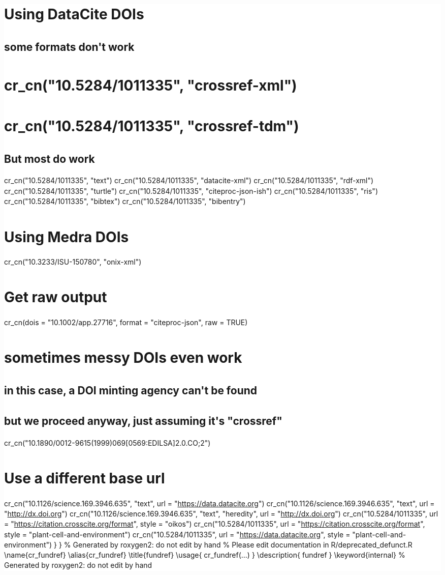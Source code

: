 # Using DataCite DOIs
## some formats don't work
# cr_cn("10.5284/1011335", "crossref-xml")
# cr_cn("10.5284/1011335", "crossref-tdm")
## But most do work
cr_cn("10.5284/1011335", "text")
cr_cn("10.5284/1011335", "datacite-xml")
cr_cn("10.5284/1011335", "rdf-xml")
cr_cn("10.5284/1011335", "turtle")
cr_cn("10.5284/1011335", "citeproc-json-ish")
cr_cn("10.5284/1011335", "ris")
cr_cn("10.5284/1011335", "bibtex")
cr_cn("10.5284/1011335", "bibentry")

# Using Medra DOIs
cr_cn("10.3233/ISU-150780", "onix-xml")

# Get raw output
cr_cn(dois = "10.1002/app.27716", format = "citeproc-json", raw = TRUE)

# sometimes messy DOIs even work
## in this case, a DOI minting agency can't be found
## but we proceed anyway, just assuming it's "crossref"
cr_cn("10.1890/0012-9615(1999)069[0569:EDILSA]2.0.CO;2")

# Use a different base url
cr_cn("10.1126/science.169.3946.635", "text", url = "https://data.datacite.org")
cr_cn("10.1126/science.169.3946.635", "text", url = "http://dx.doi.org")
cr_cn("10.1126/science.169.3946.635", "text", "heredity", url = "http://dx.doi.org")
cr_cn("10.5284/1011335", url = "https://citation.crosscite.org/format", 
   style = "oikos")
cr_cn("10.5284/1011335", url = "https://citation.crosscite.org/format", 
   style = "plant-cell-and-environment")
cr_cn("10.5284/1011335", url = "https://data.datacite.org", 
   style = "plant-cell-and-environment")
}
}
% Generated by roxygen2: do not edit by hand
% Please edit documentation in R/deprecated_defunct.R
\name{cr_fundref}
\alias{cr_fundref}
\title{fundref}
\usage{
cr_fundref(...)
}
\description{
fundref
}
\keyword{internal}
% Generated by roxygen2: do not edit by hand

[^*]: Not implemented yet.